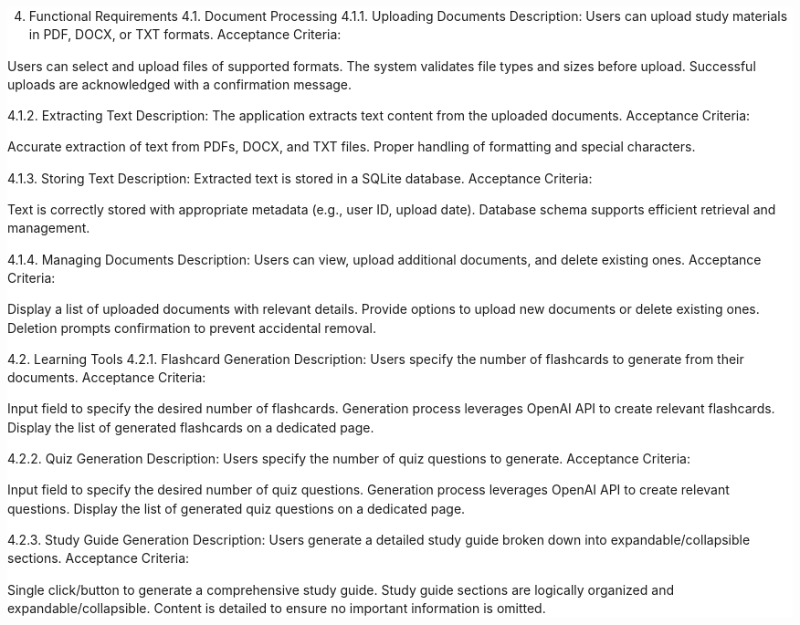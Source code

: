 4. Functional Requirements
4.1. Document Processing
4.1.1. Uploading Documents
Description: Users can upload study materials in PDF, DOCX, or TXT formats.
Acceptance Criteria:

Users can select and upload files of supported formats.
The system validates file types and sizes before upload.
Successful uploads are acknowledged with a confirmation message.

4.1.2. Extracting Text
Description: The application extracts text content from the uploaded documents.
Acceptance Criteria:

Accurate extraction of text from PDFs, DOCX, and TXT files.
Proper handling of formatting and special characters.

4.1.3. Storing Text
Description: Extracted text is stored in a SQLite database.
Acceptance Criteria:

Text is correctly stored with appropriate metadata (e.g., user ID, upload date).
Database schema supports efficient retrieval and management.

4.1.4. Managing Documents
Description: Users can view, upload additional documents, and delete existing ones.
Acceptance Criteria:

Display a list of uploaded documents with relevant details.
Provide options to upload new documents or delete existing ones.
Deletion prompts confirmation to prevent accidental removal.

4.2. Learning Tools
4.2.1. Flashcard Generation
Description: Users specify the number of flashcards to generate from their documents.
Acceptance Criteria:

Input field to specify the desired number of flashcards.
Generation process leverages OpenAI API to create relevant flashcards.
Display the list of generated flashcards on a dedicated page.

4.2.2. Quiz Generation
Description: Users specify the number of quiz questions to generate.
Acceptance Criteria:

Input field to specify the desired number of quiz questions.
Generation process leverages OpenAI API to create relevant questions.
Display the list of generated quiz questions on a dedicated page.

4.2.3. Study Guide Generation
Description: Users generate a detailed study guide broken down into expandable/collapsible sections.
Acceptance Criteria:

Single click/button to generate a comprehensive study guide.
Study guide sections are logically organized and expandable/collapsible.
Content is detailed to ensure no important information is omitted.
